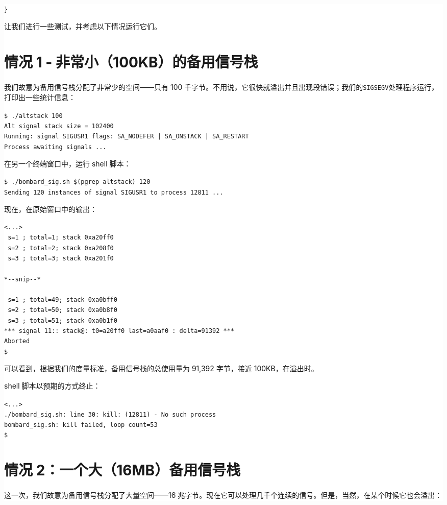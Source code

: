 ```
}
```

让我们进行一些测试，并考虑以下情况运行它们。

# 情况 1 - 非常小（100KB）的备用信号栈

我们故意为备用信号栈分配了非常少的空间——只有 100 千字节。不用说，它很快就溢出并且出现段错误；我们的`SIGSEGV`处理程序运行，打印出一些统计信息：

```
$ ./altstack 100
Alt signal stack size = 102400
Running: signal SIGUSR1 flags: SA_NODEFER | SA_ONSTACK | SA_RESTART
Process awaiting signals ...
```

在另一个终端窗口中，运行 shell 脚本：

```
$ ./bombard_sig.sh $(pgrep altstack) 120
Sending 120 instances of signal SIGUSR1 to process 12811 ...
```

现在，在原始窗口中的输出：

```
<...>
 s=1 ; total=1; stack 0xa20ff0
 s=2 ; total=2; stack 0xa208f0
 s=3 ; total=3; stack 0xa201f0

*--snip--*

 s=1 ; total=49; stack 0xa0bff0
 s=2 ; total=50; stack 0xa0b8f0
 s=3 ; total=51; stack 0xa0b1f0
*** signal 11:: stack@: t0=a20ff0 last=a0aaf0 : delta=91392 ***
Aborted
$ 
```

可以看到，根据我们的度量标准，备用信号栈的总使用量为 91,392 字节，接近 100KB，在溢出时。

shell 脚本以预期的方式终止：

```
<...>
./bombard_sig.sh: line 30: kill: (12811) - No such process
bombard_sig.sh: kill failed, loop count=53
$
```

# 情况 2：一个大（16MB）备用信号栈

这一次，我们故意为备用信号栈分配了大量空间——16 兆字节。现在它可以处理几千个连续的信号。但是，当然，在某个时候它也会溢出：
